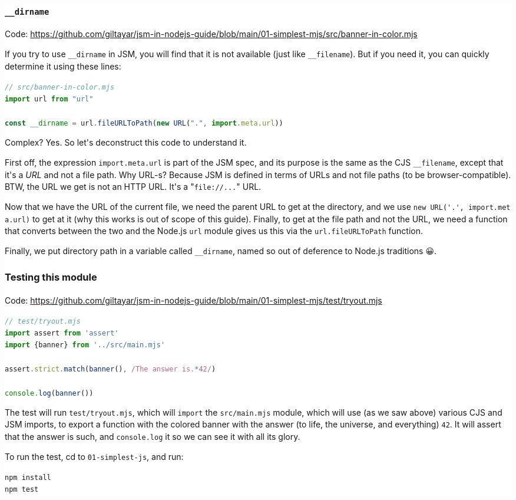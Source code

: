 ### `__dirname`

Code: <https://github.com/giltayar/jsm-in-nodejs-guide/blob/main/01-simplest-mjs/src/banner-in-color.mjs>

If you try to use `__dirname` in JSM, you will find that it is not available
(just like `__filename`). But if you need it, you can quickly determine it using these lines:

```js
// src/banner-in-color.mjs
import url from "url"

const __dirname = url.fileURLToPath(new URL(".", import.meta.url))
```

Complex? Yes. So let's deconstruct this code to understand it.

First off, the expression `import.meta.url` is part of the JSM spec, and its purpose
is the same as the CJS `__filename`, except that it's a _URL_ and not a file path.
Why URL-s? Because JSM is defined in terms of URLs and not file paths (to be browser-compatible).
BTW, the URL we get is not an HTTP URL. It's a "`file://...`" URL.

Now that we have the URL of the current file, we need the parent URL to get at the directory,
and we use `new URL('.', import.meta.url)` to get at it
(why this works is out of scope of this guide).
Finally, to get at the file path and not the URL, we need a function that converts between the two
and the Node.js `url` module gives us this via the `url.fileURLToPath` function.

Finally, we put directory path in a variable called `__dirname`,
named so out of deference to Node.js traditions 😀.

### Testing this module

Code: <https://github.com/giltayar/jsm-in-nodejs-guide/blob/main/01-simplest-mjs/test/tryout.mjs>

```js
// test/tryout.mjs
import assert from 'assert'
import {banner} from '../src/main.mjs'

assert.strict.match(banner(), /The answer is.*42/)

console.log(banner())
```

The test will run `test/tryout.mjs`, which will `import` the `src/main.mjs` module, which will
use (as we saw above) various CJS and JSM imports, to export a function
with the colored banner with the answer (to life, the universe, and everything) `42`.
It will assert that the answer is such, and `console.log` it so we can see it with all its glory.

To run the test, cd to `01-simplest-js`, and run:

```shell
npm install
npm test
```
